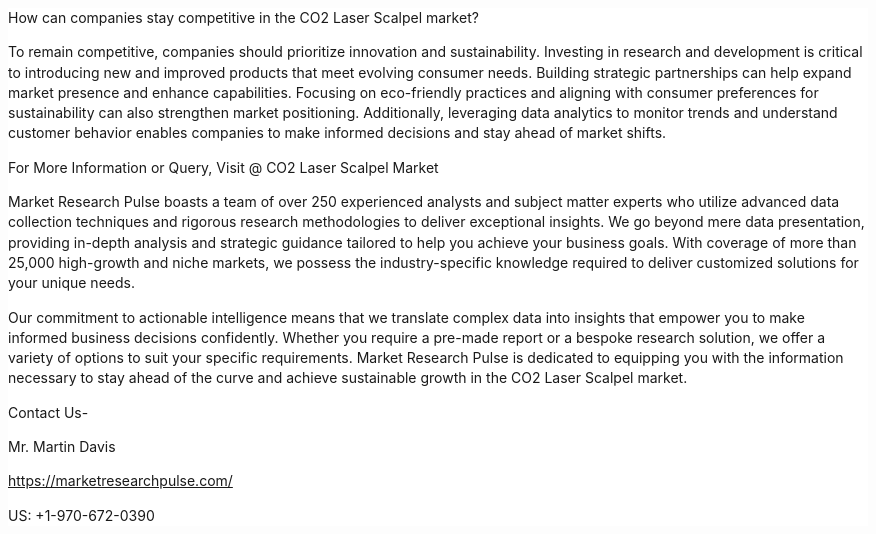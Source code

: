 How can companies stay competitive in the CO2 Laser Scalpel market?

To remain competitive, companies should prioritize innovation and sustainability. Investing in research and development is critical to introducing new and improved products that meet evolving consumer needs. Building strategic partnerships can help expand market presence and enhance capabilities. Focusing on eco-friendly practices and aligning with consumer preferences for sustainability can also strengthen market positioning. Additionally, leveraging data analytics to monitor trends and understand customer behavior enables companies to make informed decisions and stay ahead of market shifts.

For More Information or Query, Visit @ CO2 Laser Scalpel Market

Market Research Pulse boasts a team of over 250 experienced analysts and subject matter experts who utilize advanced data collection techniques and rigorous research methodologies to deliver exceptional insights. We go beyond mere data presentation, providing in-depth analysis and strategic guidance tailored to help you achieve your business goals. With coverage of more than 25,000 high-growth and niche markets, we possess the industry-specific knowledge required to deliver customized solutions for your unique needs.

Our commitment to actionable intelligence means that we translate complex data into insights that empower you to make informed business decisions confidently. Whether you require a pre-made report or a bespoke research solution, we offer a variety of options to suit your specific requirements. Market Research Pulse is dedicated to equipping you with the information necessary to stay ahead of the curve and achieve sustainable growth in the CO2 Laser Scalpel market.

Contact Us-

Mr. Martin Davis

https://marketresearchpulse.com/

US: +1-970-672-0390
